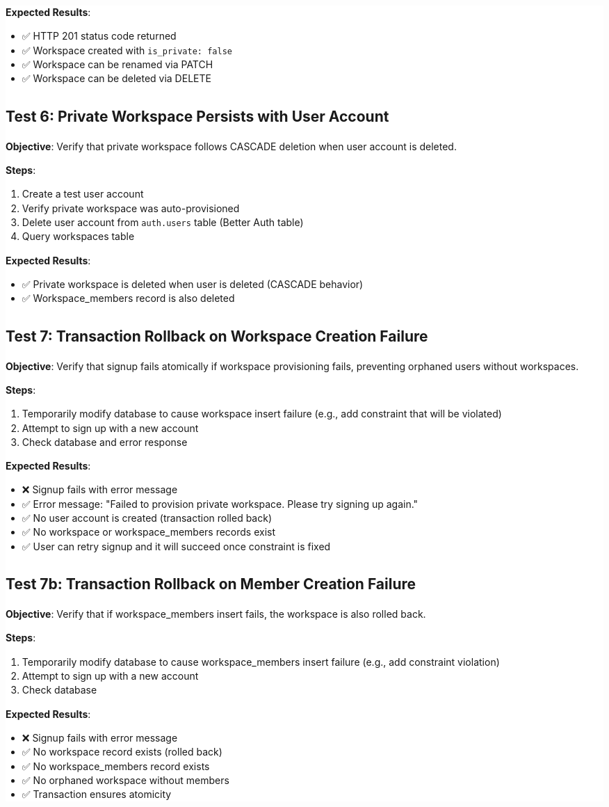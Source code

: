 **Expected Results**:
- ✅ HTTP 201 status code returned
- ✅ Workspace created with `is_private: false`
- ✅ Workspace can be renamed via PATCH
- ✅ Workspace can be deleted via DELETE

## Test 6: Private Workspace Persists with User Account

**Objective**: Verify that private workspace follows CASCADE deletion when user account is deleted.

**Steps**:
1. Create a test user account
2. Verify private workspace was auto-provisioned
3. Delete user account from `auth.users` table (Better Auth table)
4. Query workspaces table

**Expected Results**:
- ✅ Private workspace is deleted when user is deleted (CASCADE behavior)
- ✅ Workspace_members record is also deleted

## Test 7: Transaction Rollback on Workspace Creation Failure

**Objective**: Verify that signup fails atomically if workspace provisioning fails, preventing orphaned users without workspaces.

**Steps**:
1. Temporarily modify database to cause workspace insert failure (e.g., add constraint that will be violated)
2. Attempt to sign up with a new account
3. Check database and error response

**Expected Results**:
- ❌ Signup fails with error message
- ✅ Error message: "Failed to provision private workspace. Please try signing up again."
- ✅ No user account is created (transaction rolled back)
- ✅ No workspace or workspace_members records exist
- ✅ User can retry signup and it will succeed once constraint is fixed

## Test 7b: Transaction Rollback on Member Creation Failure

**Objective**: Verify that if workspace_members insert fails, the workspace is also rolled back.

**Steps**:
1. Temporarily modify database to cause workspace_members insert failure (e.g., add constraint violation)
2. Attempt to sign up with a new account
3. Check database

**Expected Results**:
- ❌ Signup fails with error message
- ✅ No workspace record exists (rolled back)
- ✅ No workspace_members record exists
- ✅ No orphaned workspace without members
- ✅ Transaction ensures atomicity
